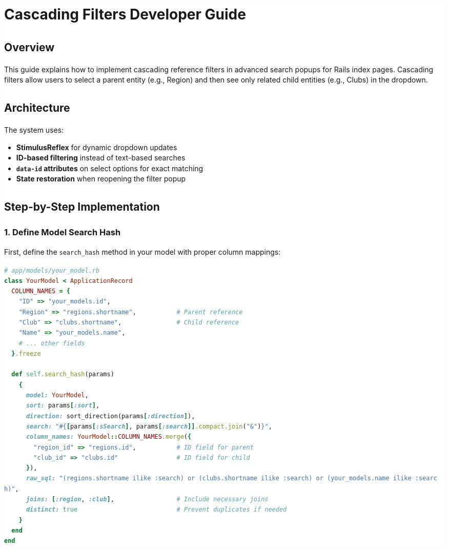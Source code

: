 # Cascading Filters Developer Guide

## Overview

This guide explains how to implement cascading reference filters in advanced search popups for Rails index pages. Cascading filters allow users to select a parent entity (e.g., Region) and then see only related child entities (e.g., Clubs) in the dropdown.

## Architecture

The system uses:
- **StimulusReflex** for dynamic dropdown updates
- **ID-based filtering** instead of text-based searches
- **`data-id` attributes** on select options for exact matching
- **State restoration** when reopening the filter popup

## Step-by-Step Implementation

### 1. Define Model Search Hash

First, define the `search_hash` method in your model with proper column mappings:

```ruby
# app/models/your_model.rb
class YourModel < ApplicationRecord
  COLUMN_NAMES = {
    "ID" => "your_models.id",
    "Region" => "regions.shortname",           # Parent reference
    "Club" => "clubs.shortname",               # Child reference
    "Name" => "your_models.name",
    # ... other fields
  }.freeze

  def self.search_hash(params)
    {
      model: YourModel,
      sort: params[:sort],
      direction: sort_direction(params[:direction]),
      search: "#{[params[:sSearch], params[:search]].compact.join("&")}",
      column_names: YourModel::COLUMN_NAMES.merge({
        "region_id" => "regions.id",           # ID field for parent
        "club_id" => "clubs.id"                # ID field for child
      }),
      raw_sql: "(regions.shortname ilike :search) or (clubs.shortname ilike :search) or (your_models.name ilike :search)",
      joins: [:region, :club],                 # Include necessary joins
      distinct: true                           # Prevent duplicates if needed
    }
  end
end
```
